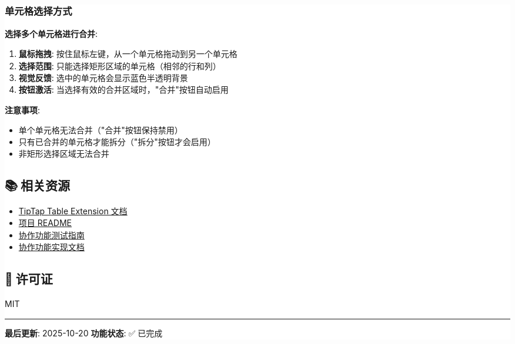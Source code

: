 ### 单元格选择方式

**选择多个单元格进行合并**:
1. **鼠标拖拽**: 按住鼠标左键，从一个单元格拖动到另一个单元格
2. **选择范围**: 只能选择矩形区域的单元格（相邻的行和列）
3. **视觉反馈**: 选中的单元格会显示蓝色半透明背景
4. **按钮激活**: 当选择有效的合并区域时，"合并"按钮自动启用

**注意事项**:
- 单个单元格无法合并（"合并"按钮保持禁用）
- 只有已合并的单元格才能拆分（"拆分"按钮才会启用）
- 非矩形选择区域无法合并

## 📚 相关资源

- [TipTap Table Extension 文档](https://tiptap.dev/docs/editor/extensions/nodes/table)
- [项目 README](./README.md)
- [协作功能测试指南](./COLLABORATION_TESTING.md)
- [协作功能实现文档](./COLLABORATION_IMPLEMENTATION.md)

## 📄 许可证

MIT

---

**最后更新**: 2025-10-20
**功能状态**: ✅ 已完成
